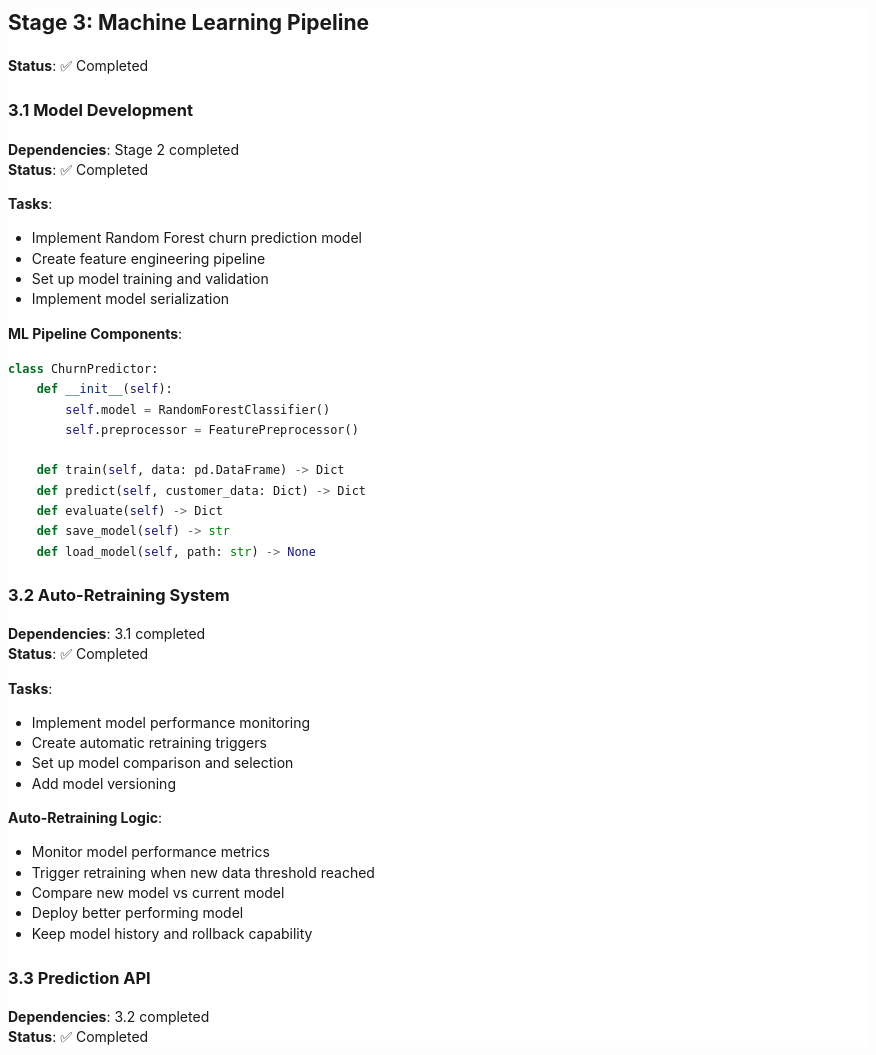 
## Stage 3: Machine Learning Pipeline

**Status**: ✅ Completed

### 3.1 Model Development

**Dependencies**: Stage 2 completed  
**Status**: ✅ Completed

**Tasks**:

- Implement Random Forest churn prediction model
- Create feature engineering pipeline
- Set up model training and validation
- Implement model serialization

**ML Pipeline Components**:

```python
class ChurnPredictor:
    def __init__(self):
        self.model = RandomForestClassifier()
        self.preprocessor = FeaturePreprocessor()

    def train(self, data: pd.DataFrame) -> Dict
    def predict(self, customer_data: Dict) -> Dict
    def evaluate(self) -> Dict
    def save_model(self) -> str
    def load_model(self, path: str) -> None
```

### 3.2 Auto-Retraining System

**Dependencies**: 3.1 completed  
**Status**: ✅ Completed

**Tasks**:

- Implement model performance monitoring
- Create automatic retraining triggers
- Set up model comparison and selection
- Add model versioning

**Auto-Retraining Logic**:

- Monitor model performance metrics
- Trigger retraining when new data threshold reached
- Compare new model vs current model
- Deploy better performing model
- Keep model history and rollback capability

### 3.3 Prediction API

**Dependencies**: 3.2 completed  
**Status**: ✅ Completed
